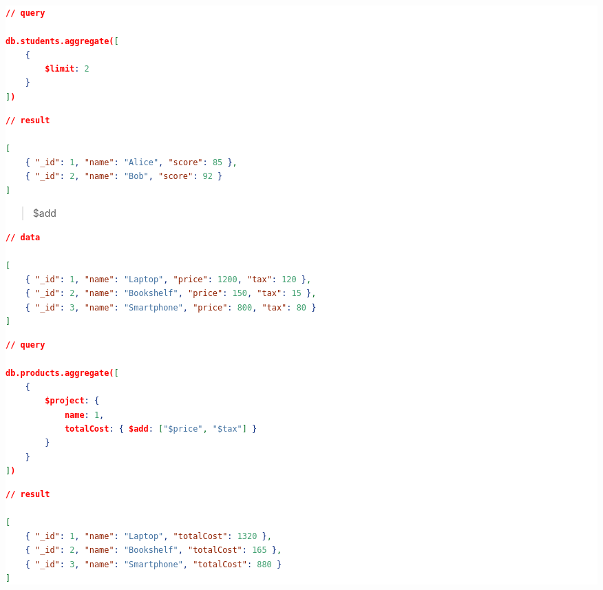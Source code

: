

```json
// query 

db.students.aggregate([
    {
        $limit: 2
    }
])
```


```json
// result

[
    { "_id": 1, "name": "Alice", "score": 85 },
    { "_id": 2, "name": "Bob", "score": 92 }
]
```


> $add

```json
// data

[
    { "_id": 1, "name": "Laptop", "price": 1200, "tax": 120 },
    { "_id": 2, "name": "Bookshelf", "price": 150, "tax": 15 },
    { "_id": 3, "name": "Smartphone", "price": 800, "tax": 80 }
]

```

```json
// query

db.products.aggregate([
    {
        $project: {
            name: 1,
            totalCost: { $add: ["$price", "$tax"] }
        }
    }
])
```


```json
// result

[
    { "_id": 1, "name": "Laptop", "totalCost": 1320 },
    { "_id": 2, "name": "Bookshelf", "totalCost": 165 },
    { "_id": 3, "name": "Smartphone", "totalCost": 880 }
]

```
